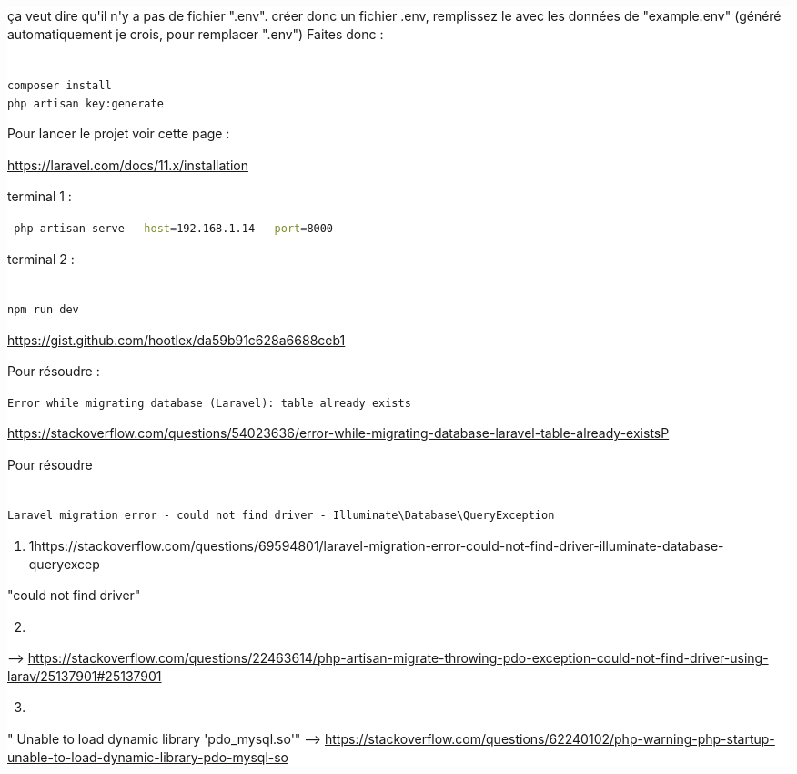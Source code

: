 ça veut dire qu'il n'y a pas de fichier ".env".
créer donc un fichier .env,
remplissez le avec les données de "example.env"
(généré automatiquement je crois, pour remplacer ".env")
Faites donc : 

```bash

composer install
php artisan key:generate
```

Pour lancer le projet voir cette page : 

https://laravel.com/docs/11.x/installation

terminal 1 :

```bash
 php artisan serve --host=192.168.1.14 --port=8000

```

terminal 2 :

```bash

npm run dev
```

https://gist.github.com/hootlex/da59b91c628a6688ceb1

Pour résoudre :

```
Error while migrating database (Laravel): table already exists
```

https://stackoverflow.com/questions/54023636/error-while-migrating-database-laravel-table-already-existsP

Pour résoudre

```

Laravel migration error - could not find driver - Illuminate\Database\QueryException

```

1) 1https://stackoverflow.com/questions/69594801/laravel-migration-error-could-not-find-driver-illuminate-database-queryexcep

"could not find driver" 

2) 
--> https://stackoverflow.com/questions/22463614/php-artisan-migrate-throwing-pdo-exception-could-not-find-driver-using-larav/25137901#25137901

3) 

" Unable to load dynamic library 'pdo_mysql.so'"
-->  https://stackoverflow.com/questions/62240102/php-warning-php-startup-unable-to-load-dynamic-library-pdo-mysql-so
 